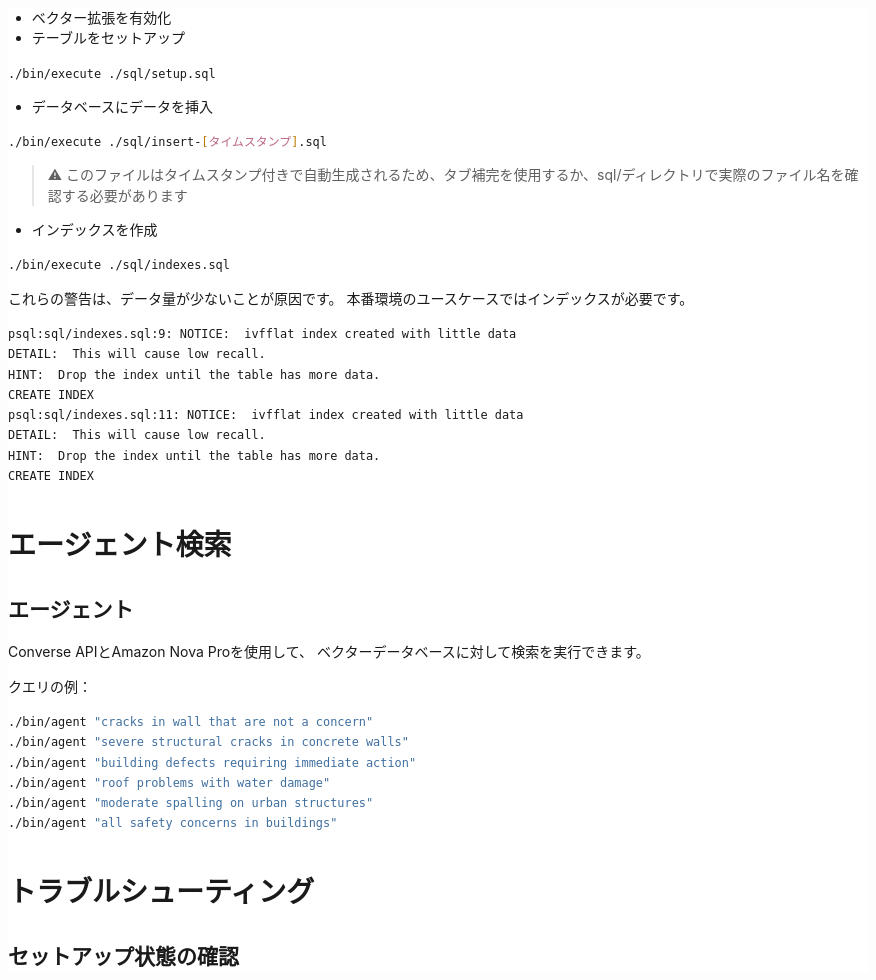 - ベクター拡張を有効化
- テーブルをセットアップ

```sh
./bin/execute ./sql/setup.sql
```

- データベースにデータを挿入

```sh
./bin/execute ./sql/insert-[タイムスタンプ].sql
```
> ⚠️ このファイルはタイムスタンプ付きで自動生成されるため、タブ補完を使用するか、sql/ディレクトリで実際のファイル名を確認する必要があります

- インデックスを作成

```sh
./bin/execute ./sql/indexes.sql
```

これらの警告は、データ量が少ないことが原因です。
本番環境のユースケースではインデックスが必要です。

```sh
psql:sql/indexes.sql:9: NOTICE:  ivfflat index created with little data
DETAIL:  This will cause low recall.
HINT:  Drop the index until the table has more data.
CREATE INDEX
psql:sql/indexes.sql:11: NOTICE:  ivfflat index created with little data
DETAIL:  This will cause low recall.
HINT:  Drop the index until the table has more data.
CREATE INDEX
```

# エージェント検索

## エージェント

Converse APIとAmazon Nova Proを使用して、
ベクターデータベースに対して検索を実行できます。

クエリの例：
```sh
./bin/agent "cracks in wall that are not a concern"
./bin/agent "severe structural cracks in concrete walls"
./bin/agent "building defects requiring immediate action"
./bin/agent "roof problems with water damage"
./bin/agent "moderate spalling on urban structures"
./bin/agent "all safety concerns in buildings"
```

# トラブルシューティング

## セットアップ状態の確認
